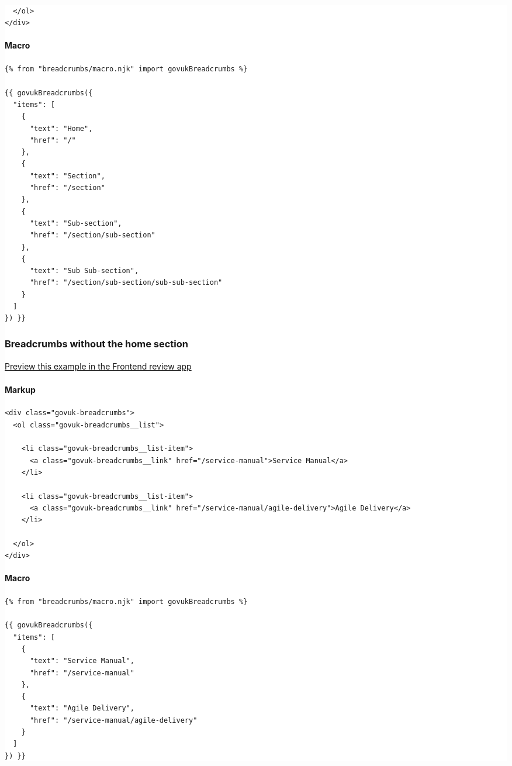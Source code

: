       </ol>
    </div>

#### Macro

    {% from "breadcrumbs/macro.njk" import govukBreadcrumbs %}

    {{ govukBreadcrumbs({
      "items": [
        {
          "text": "Home",
          "href": "/"
        },
        {
          "text": "Section",
          "href": "/section"
        },
        {
          "text": "Sub-section",
          "href": "/section/sub-section"
        },
        {
          "text": "Sub Sub-section",
          "href": "/section/sub-section/sub-sub-section"
        }
      ]
    }) }}

### Breadcrumbs without the home section

[Preview this example in the Frontend review app](http://govuk-frontend-review.herokuapp.com/components/breadcrumbs/without-the-home-section/preview)

#### Markup

    <div class="govuk-breadcrumbs">
      <ol class="govuk-breadcrumbs__list">

        <li class="govuk-breadcrumbs__list-item">
          <a class="govuk-breadcrumbs__link" href="/service-manual">Service Manual</a>
        </li>

        <li class="govuk-breadcrumbs__list-item">
          <a class="govuk-breadcrumbs__link" href="/service-manual/agile-delivery">Agile Delivery</a>
        </li>

      </ol>
    </div>

#### Macro

    {% from "breadcrumbs/macro.njk" import govukBreadcrumbs %}

    {{ govukBreadcrumbs({
      "items": [
        {
          "text": "Service Manual",
          "href": "/service-manual"
        },
        {
          "text": "Agile Delivery",
          "href": "/service-manual/agile-delivery"
        }
      ]
    }) }}
